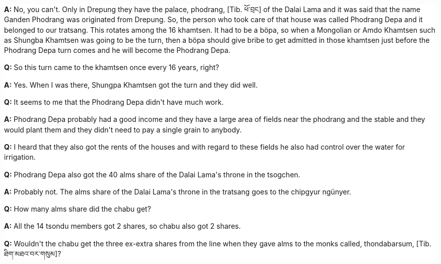 **A:**  No, you can't. Only in Drepung they have the palace, <span class="tooltip" data-text="[tib. ཕོ་བྲང] Abbreviation of Ganden Phodrang, the residence of the Dalai Lama in Drepung, and later, the residence of the Tibetan government&#x27;s representative in Drepung (the Phodrang depa).">phodrang</span>, [Tib. ཕོ་བྲང] of the Dalai Lama and it was said that the name Ganden Phodrang was originated from Drepung. So, the person who took care of that house was called Phodrang Depa and it belonged to our tratsang. This rotates among the 16 <span class="tooltip" data-text="[tib. ཁང་ཚན] A monastic residential unit in which monks from specific geographic areas lived. These were corporate entities with property and internal officials. Some large khamtsen had smaller subordinate units called mi tshan. Khamtsen were part of tratsang (colleges). For example, Hamdong Khamtsen was part of Gomang College in Drepung Monastery.">khamtsen</span>. It had to be a <span class="tooltip" data-text="[tib. བོད་པ] 1. A person from Central Tibet (tib. དབུས) or sometimes someone from political Tibet in contrast to persons from Kham and Amdo. 2. Böpa is also used nowadays as a general name for all ethnic Tibetans.">böpa</span>, so when a Mongolian or <span class="tooltip" data-text="[tib. ཨ་མདོ] One of the three main Tibetan sub-ethnic areas. It is located in the northeast of the Tibetan Plateau mostly in today&#x27;s Qinghai Province. A person from Amdo is called an Amdowa.">Amdo</span> Khamtsen such as Shungba Khamtsen was going to be the turn, then a böpa should give bribe to get admitted in those khamtsen just before the Phodrang Depa turn comes and he will become the Phodrang Depa.   

**Q:**  So this turn came to the <span class="tooltip" data-text="[tib. ཁང་ཚན] A monastic residential unit in which monks from specific geographic areas lived. These were corporate entities with property and internal officials. Some large khamtsen had smaller subordinate units called mi tshan. Khamtsen were part of tratsang (colleges). For example, Hamdong Khamtsen was part of Gomang College in Drepung Monastery.">khamtsen</span> once every 16 years, right?   

**A:**  Yes. When I was there, Shungpa Khamtsen got the turn and they did well.   

**Q:**  It seems to me that the Phodrang Depa didn't have much work.   

**A:**  Phodrang Depa probably had a good income and they have a large area of fields near the <span class="tooltip" data-text="[tib. ཕོ་བྲང] Abbreviation of Ganden Phodrang, the residence of the Dalai Lama in Drepung, and later, the residence of the Tibetan government&#x27;s representative in Drepung (the Phodrang depa).">phodrang</span> and the stable and they would plant them and they didn't need to pay a single grain to anybody.   

**Q:**  I heard that they also got the rents of the houses and with regard to these fields he also had control over the water for irrigation.   

**Q:**  Phodrang Depa also got the 40 alms share of the Dalai Lama's throne in the tsogchen.   

**A:**  Probably not. The alms share of the Dalai Lama's throne in the <span class="tooltip" data-text="[tib. གྲྭ་ཚང] A &quot;college&quot; within a monastery, for example, in Drepung Monastery there were four main tratsang: Gomang, Loseling, Deyang and Ngagpa. These tratsang were property owning corporate entities and included monks who were organized into residential dormitories called Khamtsen.">tratsang</span> goes to the chipgyur ngünyer.   

**Q:**  How many alms share did the <span class="tooltip" data-text="[tib. ཕྱག་སྦུག] A manager (of estates and endowments) of a monastic college or monastic khamtsen.">chabu</span> get?   

**A:**  All the 14 <span class="tooltip" data-text="[tib. ཚོགས་འདུ] 1. The general name for the various types of Tibetan government assemblies. 2. Any assembly, e.g., the assembly (meeting) of monks in a college.">tsondu</span> members got 2 shares, so <span class="tooltip" data-text="[tib. ཕྱག་སྦུག] A manager (of estates and endowments) of a monastic college or monastic khamtsen.">chabu</span> also got 2 shares.   

**Q:**  Wouldn't the <span class="tooltip" data-text="[tib. ཕྱག་སྦུག] A manager (of estates and endowments) of a monastic college or monastic khamtsen.">chabu</span> get the three ex-extra shares from the line when they gave alms to the monks called, thondabarsum, [Tib. ཐིག་མཐའ་བར་གསུམ]?   
